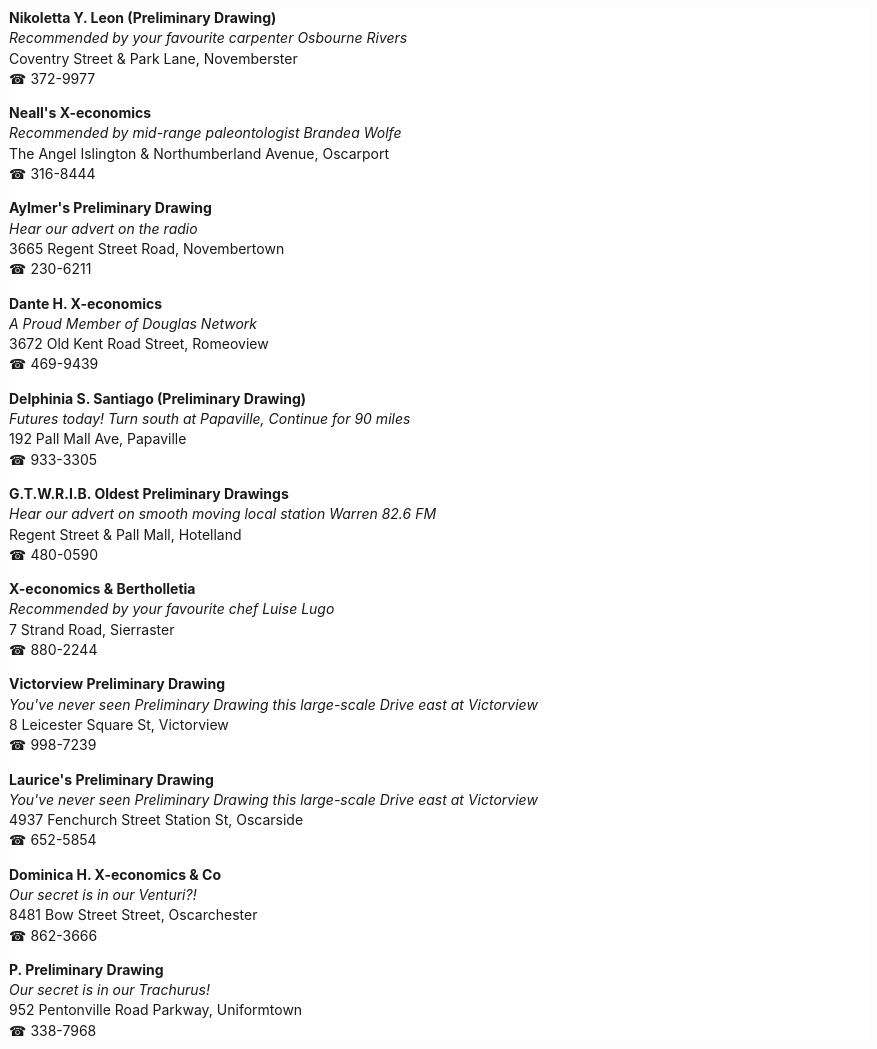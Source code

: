 **Nikoletta Y. Leon (Preliminary Drawing)**  
_Recommended by your favourite carpenter Osbourne Rivers_  
Coventry Street & Park Lane, Novemberster  
☎ 372-9977

**Neall's X-economics**  
_Recommended by mid-range paleontologist Brandea Wolfe_  
The Angel Islington & Northumberland Avenue, Oscarport  
☎ 316-8444

**Aylmer's Preliminary Drawing**  
_Hear our advert on the radio_  
3665 Regent Street Road, Novembertown  
☎ 230-6211

**Dante H. X-economics**  
_A Proud Member of Douglas Network_  
3672 Old Kent Road Street, Romeoview  
☎ 469-9439

**Delphinia S. Santiago (Preliminary Drawing)**  
_Futures today! 
Turn south at Papaville, Continue for 90 miles_  
192 Pall Mall Ave, Papaville  
☎ 933-3305

**G.T.W.R.I.B. Oldest Preliminary Drawings**  
_Hear our advert on smooth moving local station Warren 82.6 FM_  
Regent Street & Pall Mall, Hotelland  
☎ 480-0590

**X-economics & Bertholletia**  
_Recommended by your favourite chef Luise Lugo_  
7 Strand Road, Sierraster  
☎ 880-2244

**Victorview Preliminary Drawing**  
_You've never seen Preliminary Drawing this large-scale 
Drive east at Victorview_  
8 Leicester Square St, Victorview  
☎ 998-7239

**Laurice's Preliminary Drawing**  
_You've never seen Preliminary Drawing this large-scale 
Drive east at Victorview_  
4937 Fenchurch Street Station St, Oscarside  
☎ 652-5854

**Dominica H. X-economics & Co**  
_Our secret is in our Venturi?!_  
8481 Bow Street Street, Oscarchester  
☎ 862-3666

**P. Preliminary Drawing**  
_Our secret is in our Trachurus!_  
952 Pentonville Road Parkway, Uniformtown  
☎ 338-7968
